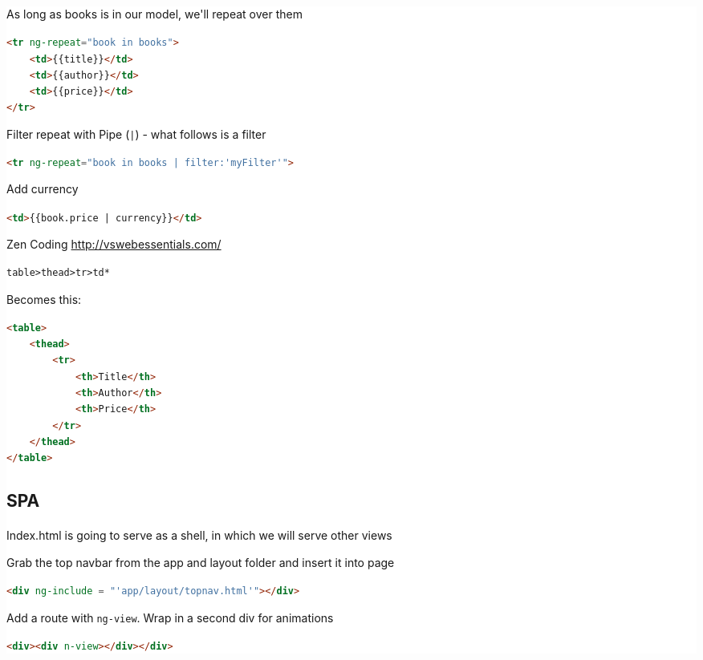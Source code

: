 As long as books is in our model, we'll repeat over them


```html
<tr ng-repeat="book in books">
    <td>{{title}}</td>
    <td>{{author}}</td>
    <td>{{price}}</td>
</tr>
```


Filter repeat with Pipe (`|`) - what follows is a filter


```html
<tr ng-repeat="book in books | filter:'myFilter'">
```

Add currency

```html
<td>{{book.price | currency}}</td>
```


Zen Coding
http://vswebessentials.com/

```none
table>thead>tr>td*
```

Becomes this:

```html
<table>
    <thead>
        <tr>
            <th>Title</th>
            <th>Author</th>
            <th>Price</th>
        </tr>
    </thead>
</table>
```

## SPA

Index.html is going to serve as a shell, in which we will serve other views

Grab the top navbar from the app and layout folder and insert it into page

```html
<div ng-include = "'app/layout/topnav.html'"></div>
```

Add a route with `ng-view`.  Wrap in a second div for animations

```html
<div><div n-view></div></div>
```
